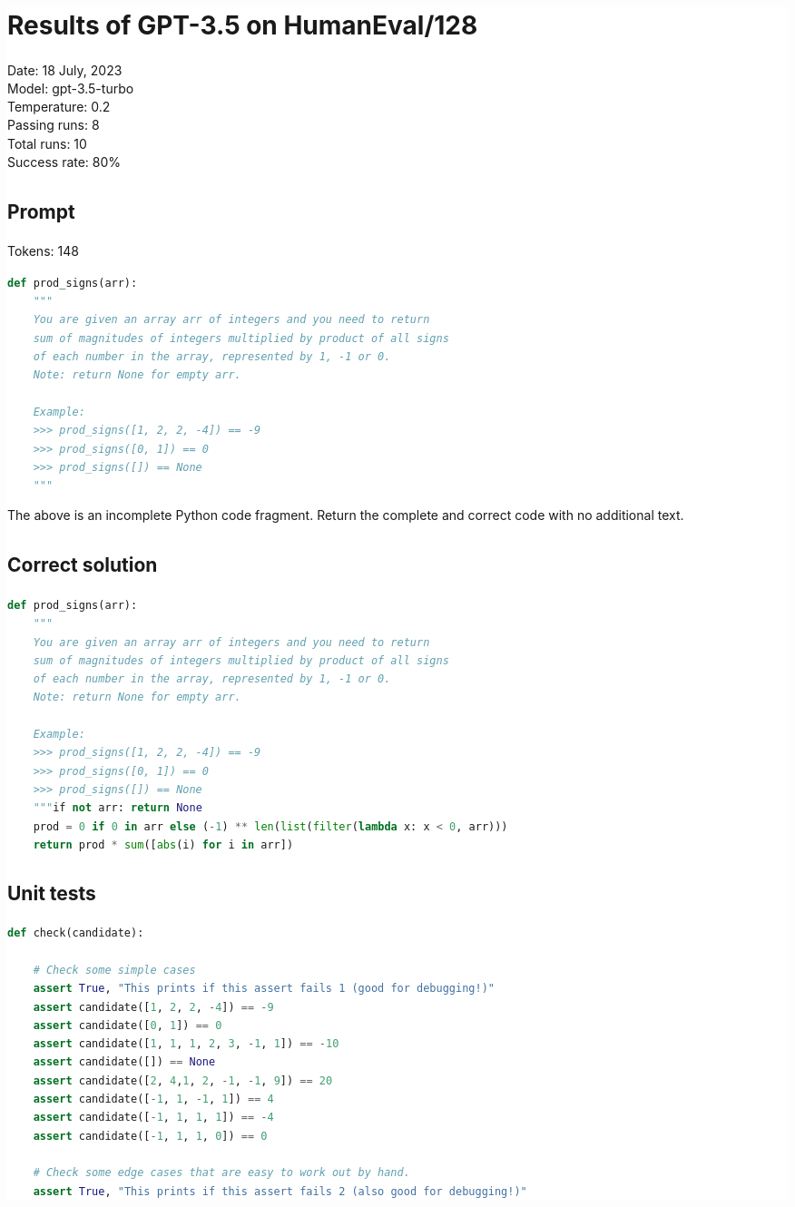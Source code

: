 # Results of GPT-3.5 on HumanEval/128
Date: 18 July, 2023<br />
Model: gpt-3.5-turbo<br />
Temperature: 0.2<br />
Passing runs: 8<br />
Total runs: 10<br />
Success rate: 80%
## Prompt
Tokens: 148
```python
def prod_signs(arr):
    """
    You are given an array arr of integers and you need to return
    sum of magnitudes of integers multiplied by product of all signs
    of each number in the array, represented by 1, -1 or 0.
    Note: return None for empty arr.

    Example:
    >>> prod_signs([1, 2, 2, -4]) == -9
    >>> prod_signs([0, 1]) == 0
    >>> prod_signs([]) == None
    """
```
The above is an incomplete Python code fragment. Return the complete and correct code with no additional text.
## Correct solution
```python
def prod_signs(arr):
    """
    You are given an array arr of integers and you need to return
    sum of magnitudes of integers multiplied by product of all signs
    of each number in the array, represented by 1, -1 or 0.
    Note: return None for empty arr.

    Example:
    >>> prod_signs([1, 2, 2, -4]) == -9
    >>> prod_signs([0, 1]) == 0
    >>> prod_signs([]) == None
    """if not arr: return None
    prod = 0 if 0 in arr else (-1) ** len(list(filter(lambda x: x < 0, arr)))
    return prod * sum([abs(i) for i in arr])
```
## Unit tests
```python
def check(candidate):

    # Check some simple cases
    assert True, "This prints if this assert fails 1 (good for debugging!)"
    assert candidate([1, 2, 2, -4]) == -9
    assert candidate([0, 1]) == 0
    assert candidate([1, 1, 1, 2, 3, -1, 1]) == -10
    assert candidate([]) == None
    assert candidate([2, 4,1, 2, -1, -1, 9]) == 20
    assert candidate([-1, 1, -1, 1]) == 4
    assert candidate([-1, 1, 1, 1]) == -4
    assert candidate([-1, 1, 1, 0]) == 0

    # Check some edge cases that are easy to work out by hand.
    assert True, "This prints if this assert fails 2 (also good for debugging!)"
```
